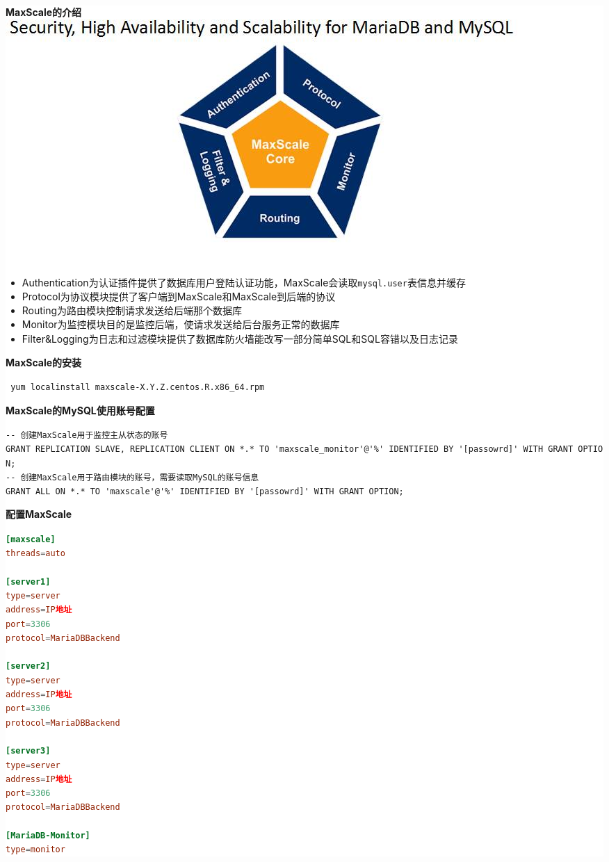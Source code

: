 **MaxScale的介绍**![MaxScale](/img/mysql/MaxScale.jpg) 

- Authentication为认证插件提供了数据库用户登陆认证功能，MaxScale会读取`mysql.user`表信息并缓存
- Protocol为协议模块提供了客户端到MaxScale和MaxScale到后端的协议
- Routing为路由模块控制请求发送给后端那个数据库
- Monitor为监控模块目的是监控后端，使请求发送给后台服务正常的数据库
- Filter&Logging为日志和过滤模块提供了数据库防火墙能改写一部分简单SQL和SQL容错以及日志记录

**MaxScale的安装**

```shell
 yum localinstall maxscale-X.Y.Z.centos.R.x86_64.rpm
```

**MaxScale的MySQL使用账号配置**

```mysql
-- 创建MaxScale用于监控主从状态的账号
GRANT REPLICATION SLAVE, REPLICATION CLIENT ON *.* TO 'maxscale_monitor'@'%' IDENTIFIED BY '[passowrd]' WITH GRANT OPTION;
-- 创建MaxScale用于路由模块的账号，需要读取MySQL的账号信息
GRANT ALL ON *.* TO 'maxscale'@'%' IDENTIFIED BY '[passowrd]' WITH GRANT OPTION;
```

**配置MaxScale**

```conf
[maxscale]
threads=auto

[server1]
type=server
address=IP地址
port=3306
protocol=MariaDBBackend

[server2]
type=server
address=IP地址
port=3306
protocol=MariaDBBackend

[server3]
type=server
address=IP地址
port=3306
protocol=MariaDBBackend

[MariaDB-Monitor]
type=monitor
```